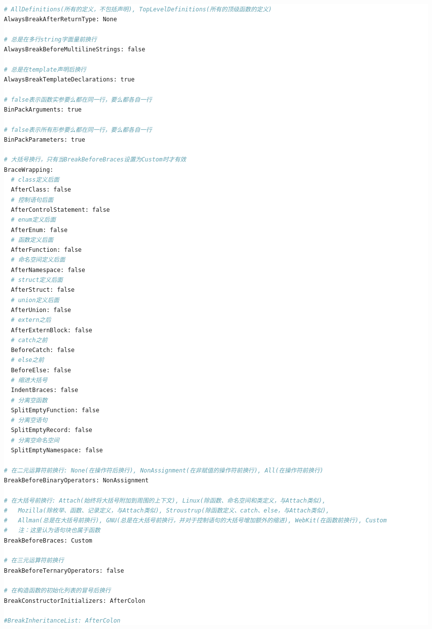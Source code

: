 ```sh
# AllDefinitions(所有的定义，不包括声明), TopLevelDefinitions(所有的顶级函数的定义)
AlwaysBreakAfterReturnType: None

# 总是在多行string字面量前换行
AlwaysBreakBeforeMultilineStrings: false

# 总是在template声明后换行
AlwaysBreakTemplateDeclarations: true

# false表示函数实参要么都在同一行，要么都各自一行
BinPackArguments: true

# false表示所有形参要么都在同一行，要么都各自一行
BinPackParameters: true

# 大括号换行，只有当BreakBeforeBraces设置为Custom时才有效
BraceWrapping:
  # class定义后面
  AfterClass: false
  # 控制语句后面
  AfterControlStatement: false
  # enum定义后面
  AfterEnum: false
  # 函数定义后面
  AfterFunction: false
  # 命名空间定义后面
  AfterNamespace: false
  # struct定义后面
  AfterStruct: false
  # union定义后面
  AfterUnion: false
  # extern之后
  AfterExternBlock: false
  # catch之前
  BeforeCatch: false
  # else之前
  BeforeElse: false
  # 缩进大括号
  IndentBraces: false
  # 分离空函数
  SplitEmptyFunction: false
  # 分离空语句
  SplitEmptyRecord: false
  # 分离空命名空间
  SplitEmptyNamespace: false

# 在二元运算符前换行: None(在操作符后换行), NonAssignment(在非赋值的操作符前换行), All(在操作符前换行)
BreakBeforeBinaryOperators: NonAssignment

# 在大括号前换行: Attach(始终将大括号附加到周围的上下文), Linux(除函数、命名空间和类定义，与Attach类似), 
#   Mozilla(除枚举、函数、记录定义，与Attach类似), Stroustrup(除函数定义、catch、else，与Attach类似), 
#   Allman(总是在大括号前换行), GNU(总是在大括号前换行，并对于控制语句的大括号增加额外的缩进), WebKit(在函数前换行), Custom
#   注：这里认为语句块也属于函数
BreakBeforeBraces: Custom

# 在三元运算符前换行
BreakBeforeTernaryOperators: false

# 在构造函数的初始化列表的冒号后换行
BreakConstructorInitializers: AfterColon

#BreakInheritanceList: AfterColon

```